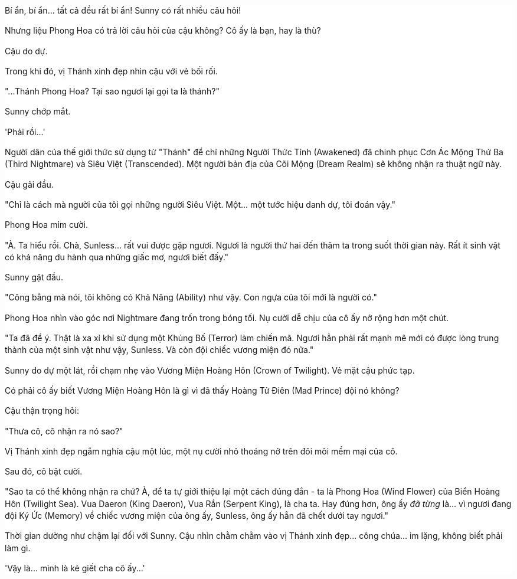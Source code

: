 Bí ẩn, bí ẩn... tất cả đều rất bí ẩn! Sunny có rất nhiều câu hỏi!

Nhưng liệu Phong Hoa có trả lời câu hỏi của cậu không? Cô ấy là bạn, hay là thù?

Cậu do dự.

Trong khi đó, vị Thánh xinh đẹp nhìn cậu với vẻ bối rối.

"...Thánh Phong Hoa? Tại sao ngươi lại gọi ta là thánh?"

Sunny chớp mắt.

'Phải rồi...'

Người dân của thế giới thức sử dụng từ "Thánh" để chỉ những Người Thức Tỉnh (Awakened) đã chinh phục Cơn Ác Mộng Thứ Ba (Third Nightmare) và Siêu Việt (Transcended). Một người bản địa của Cõi Mộng (Dream Realm) sẽ không nhận ra thuật ngữ này.

Cậu gãi đầu.

"Chỉ là cách mà người của tôi gọi những người Siêu Việt. Một... một tước hiệu danh dự, tôi đoán vậy."

Phong Hoa mỉm cười.

"À. Ta hiểu rồi. Chà, Sunless... rất vui được gặp ngươi. Ngươi là người thứ hai đến thăm ta trong suốt thời gian này. Rất ít sinh vật có khả năng du hành qua những giấc mơ, ngươi biết đấy."

Sunny gật đầu.

"Công bằng mà nói, tôi không có Khả Năng (Ability) như vậy. Con ngựa của tôi mới là người có."

Phong Hoa nhìn vào góc nơi Nightmare đang trốn trong bóng tối. Nụ cười dễ chịu của cô ấy nở rộng hơn một chút.

"Ta đã để ý. Thật là xa xỉ khi sử dụng một Khủng Bố (Terror) làm chiến mã. Ngươi hẳn phải rất mạnh mẽ mới có được lòng trung thành của một sinh vật như vậy, Sunless. Và còn đội chiếc vương miện đó nữa."

Sunny do dự một lát, rồi chạm nhẹ vào Vương Miện Hoàng Hôn (Crown of Twilight). Vẻ mặt cậu phức tạp.

Có phải cô ấy biết Vương Miện Hoàng Hôn là gì vì đã thấy Hoàng Tử Điên (Mad Prince) đội nó không?

Cậu thận trọng hỏi:

"Thưa cô, cô nhận ra nó sao?"

Vị Thánh xinh đẹp ngắm nghía cậu một lúc, một nụ cười nhỏ thoáng nở trên đôi môi mềm mại của cô.

Sau đó, cô bật cười.

"Sao ta có thể không nhận ra chứ? À, để ta tự giới thiệu lại một cách đúng đắn - ta là Phong Hoa (Wind Flower) của Biển Hoàng Hôn (Twilight Sea). Vua Daeron (King Daeron), Vua Rắn (Serpent King), là cha ta. Hay đúng hơn, ông ấy *đã từng* là... vì ngươi đang đội Ký Ức (Memory) về chiếc vương miện của ông ấy, Sunless, ông ấy hẳn đã chết dưới tay ngươi."

Thời gian dường như chậm lại đối với Sunny. Cậu nhìn chằm chằm vào vị Thánh xinh đẹp... công chúa... im lặng, không biết phải làm gì.

'Vậy là... mình là kẻ giết cha cô ấy...'
